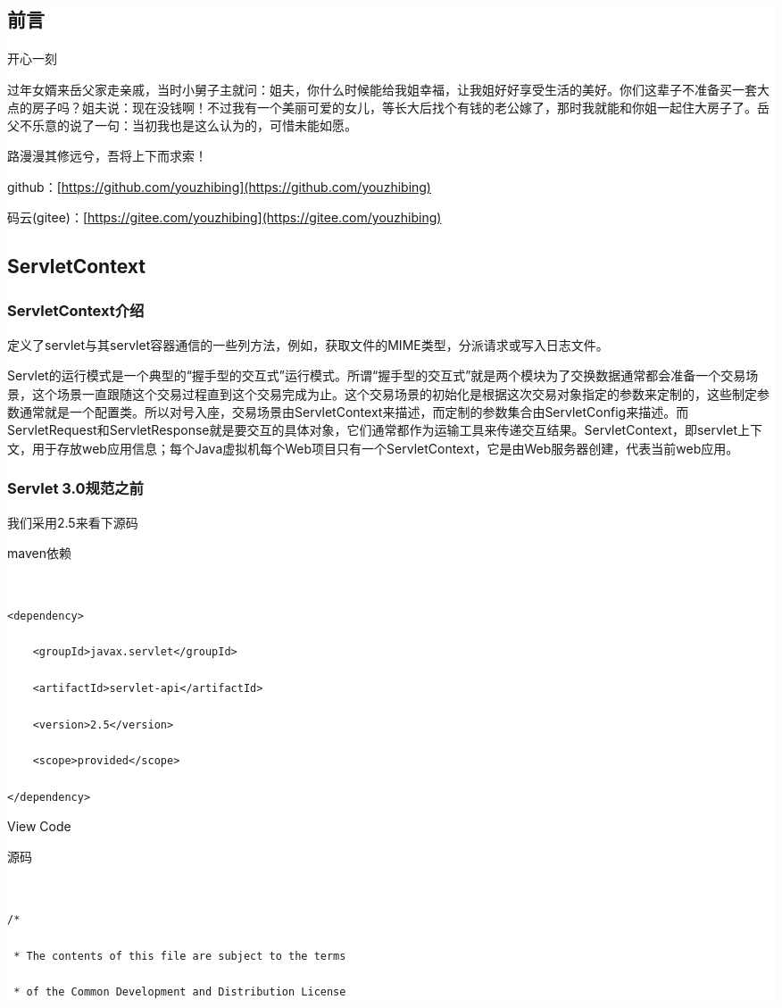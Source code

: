 ## 前言

开心一刻

过年女婿来岳父家走亲戚，当时小舅子主就问：姐夫，你什么时候能给我姐幸福，让我姐好好享受生活的美好。你们这辈子不准备买一套大点的房子吗？姐夫说：现在没钱啊！不过我有一个美丽可爱的女儿，等长大后找个有钱的老公嫁了，那时我就能和你姐一起住大房子了。岳父不乐意的说了一句：当初我也是这么认为的，可惜未能如愿。

路漫漫其修远兮，吾将上下而求索！

github：[https://github.com/youzhibing](https://github.com/youzhibing)

码云(gitee)：[https://gitee.com/youzhibing](https://gitee.com/youzhibing)

## ServletContext

###  ServletContext介绍

定义了servlet与其servlet容器通信的一些列方法，例如，获取文件的MIME类型，分派请求或写入日志文件。

Servlet的运行模式是一个典型的“握手型的交互式”运行模式。所谓“握手型的交互式”就是两个模块为了交换数据通常都会准备一个交易场景，这个场景一直跟随这个交易过程直到这个交易完成为止。这个交易场景的初始化是根据这次交易对象指定的参数来定制的，这些制定参数通常就是一个配置类。所以对号入座，交易场景由ServletContext来描述，而定制的参数集合由ServletConfig来描述。而ServletRequest和ServletResponse就是要交互的具体对象，它们通常都作为运输工具来传递交互结果。ServletContext，即servlet上下文，用于存放web应用信息；每个Java虚拟机每个Web项目只有一个ServletContext，它是由Web服务器创建，代表当前web应用。

###  Servlet 3.0规范之前

我们采用2.5来看下源码

maven依赖

![]()![]()

    
    
    <dependency>

        <groupId>javax.servlet</groupId>

        <artifactId>servlet-api</artifactId>

        <version>2.5</version>

        <scope>provided</scope>

    </dependency>

View Code

源码

![]()![]()

    
    
    /*

     * The contents of this file are subject to the terms

     * of the Common Development and Distribution License

